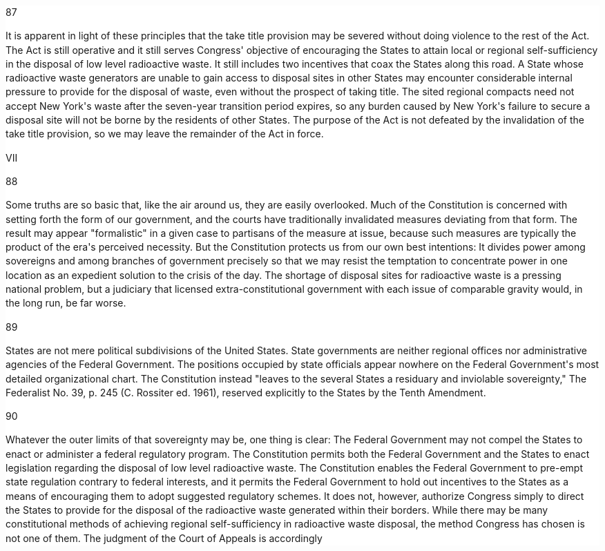 87

It is apparent in light of these principles that the take title provision may
be severed without doing violence to the rest of the Act. The Act is still
operative and it still serves Congress' objective of encouraging the States to
attain local or regional self-sufficiency in the disposal of low level
radioactive waste. It still includes two incentives that coax the States along
this road. A State whose radioactive waste generators are unable to gain
access to disposal sites in other States may encounter considerable internal
pressure to provide for the disposal of waste, even without the prospect of
taking title. The sited regional compacts need not accept New York's waste
after the seven-year transition period expires, so any burden caused by New
York's failure to secure a disposal site will not be borne by the residents of
other States. The purpose of the Act is not defeated by the invalidation of
the take title provision, so we may leave the remainder of the Act in force.

VII

88

Some truths are so basic that, like the air around us, they are easily
overlooked. Much of the Constitution is concerned with setting forth the form
of our government, and the courts have traditionally invalidated measures
deviating from that form. The result may appear "formalistic" in a given case
to partisans of the measure at issue, because such measures are typically the
product of the era's perceived necessity. But the Constitution protects us
from our own best intentions: It divides power among sovereigns and among
branches of government precisely so that we may resist the temptation to
concentrate power in one location as an expedient solution to the crisis of
the day. The shortage of disposal sites for radioactive waste is a pressing
national problem, but a judiciary that licensed extra-constitutional
government with each issue of comparable gravity would, in the long run, be
far worse.

89

States are not mere political subdivisions of the United States. State
governments are neither regional offices nor administrative agencies of the
Federal Government. The positions occupied by state officials appear nowhere
on the Federal Government's most detailed organizational chart. The
Constitution instead "leaves to the several States a residuary and inviolable
sovereignty," The Federalist No. 39, p. 245 (C. Rossiter ed. 1961), reserved
explicitly to the States by the Tenth Amendment.

90

Whatever the outer limits of that sovereignty may be, one thing is clear: The
Federal Government may not compel the States to enact or administer a federal
regulatory program. The Constitution permits both the Federal Government and
the States to enact legislation regarding the disposal of low level
radioactive waste. The Constitution enables the Federal Government to pre-empt
state regulation contrary to federal interests, and it permits the Federal
Government to hold out incentives to the States as a means of encouraging them
to adopt suggested regulatory schemes. It does not, however, authorize
Congress simply to direct the States to provide for the disposal of the
radioactive waste generated within their borders. While there may be many
constitutional methods of achieving regional self-sufficiency in radioactive
waste disposal, the method Congress has chosen is not one of them. The
judgment of the Court of Appeals is accordingly
